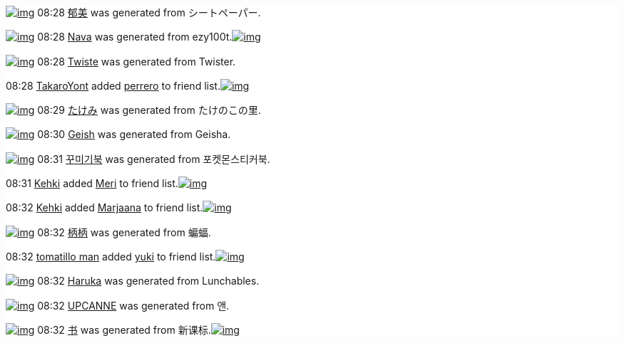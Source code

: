 [![img](http://kacdn04.appspot.com/5763453255942144/dbd7.png)](http://www.barcodekanojo.com/kanojo/2863574/%E9%83%81%E7%BE%8E) 08:28 [郁美](http://www.barcodekanojo.com/kanojo/2863574/%E9%83%81%E7%BE%8E) was generated from シートペーパー.

[![img](http://kacdn02.appspot.com/5453366951936000/5554.png)](http://www.barcodekanojo.com/kanojo/2863575/Nava) 08:28 [Nava](http://www.barcodekanojo.com/kanojo/2863575/Nava) was generated from ezy100t.[![img](http://kacdn04.appspot.com/6322800939761664/6aa3.jpg)](http://www.barcodekanojo.com/product_images/barcode/5470306/1395876468/50x50xezy100t.jpg,qw=88,ah=88.pagespeed.ic.aqOHeP7q5-.jpg)

[![img](http://kacdn01.appspot.com/4762456500994048/a0df.png)](http://www.barcodekanojo.com/kanojo/2863576/Twiste) 08:28 [Twiste](http://www.barcodekanojo.com/kanojo/2863576/Twiste) was generated from Twister.

08:28 [TakaroYont](http://www.barcodekanojo.com/user/446480/TakaroYont) added [perrero](http://www.barcodekanojo.com/kanojo/3719/perrero) to friend list.[![img](http://kacdn02.appspot.com/5389670171017216/4029.png)](http://www.barcodekanojo.com/kanojo/3719/perrero)

[![img](http://kacdn07.appspot.com/6135225625083904/7ac3.png)](http://www.barcodekanojo.com/kanojo/2863577/%E3%81%9F%E3%81%91%E3%81%BF) 08:29 [たけみ](http://www.barcodekanojo.com/kanojo/2863577/%E3%81%9F%E3%81%91%E3%81%BF) was generated from たけのこの里.

[![img](http://img823.imageshack.us/img823/8278/uo2v.png)](http://www.barcodekanojo.com/kanojo/2863578/Geish) 08:30 [Geish](http://www.barcodekanojo.com/kanojo/2863578/Geish) was generated from Geisha.

[![img](http://kacdn08.appspot.com/6070050972762112/f53b.png)](http://www.barcodekanojo.com/kanojo/2863579/%EA%BE%B8%EB%AF%B8%EA%B8%B0%EB%B6%81) 08:31 [꾸미기북](http://www.barcodekanojo.com/kanojo/2863579/%EA%BE%B8%EB%AF%B8%EA%B8%B0%EB%B6%81) was generated from 포켓몬스티커북.

08:31 [Kehki](http://www.barcodekanojo.com/user/397095/Kehki) added [Meri](http://www.barcodekanojo.com/kanojo/2650819/Meri) to friend list.[![img](http://kacdn01.appspot.com/5268103806058496/235e.png)](http://www.barcodekanojo.com/kanojo/2650819/Meri)

08:32 [Kehki](http://www.barcodekanojo.com/user/397095/Kehki) added [Marjaana](http://www.barcodekanojo.com/kanojo/2597293/Marjaana) to friend list.[![img](http://kacdn08.appspot.com/6687916914900992/8804.png)](http://www.barcodekanojo.com/kanojo/2597293/Marjaana)

[![img](http://kacdn10.appspot.com/6239657620668416/e3c15.png)](http://www.barcodekanojo.com/kanojo/2863580/%E6%9F%84%E6%9F%84) 08:32 [柄柄](http://www.barcodekanojo.com/kanojo/2863580/%E6%9F%84%E6%9F%84) was generated from 蝙蝠.

08:32 [tomatillo man](http://www.barcodekanojo.com/user/447218/tomatillo%20man) added [yuki](http://www.barcodekanojo.com/kanojo/1725479/yuki) to friend list.[![img](http://kacdn01.appspot.com/4643032519409664/90ae.png)](http://www.barcodekanojo.com/kanojo/1725479/yuki)

[![img](http://kacdn08.appspot.com/4942355232718848/8e3d.png)](http://www.barcodekanojo.com/kanojo/2863581/Haruka) 08:32 [Haruka](http://www.barcodekanojo.com/kanojo/2863581/Haruka) was generated from Lunchables.

[![img](http://kacdn07.appspot.com/6418337118552064/7081.png)](http://www.barcodekanojo.com/kanojo/2863582/UPCANNE) 08:32 [UPCANNE](http://www.barcodekanojo.com/kanojo/2863582/UPCANNE) was generated from 앤.

[![img](http://kacdn05.appspot.com/6237622611476480/b4d3.png)](http://www.barcodekanojo.com/kanojo/2863583/%E4%B9%A6) 08:32 [书](http://www.barcodekanojo.com/kanojo/2863583/%E4%B9%A6) was generated from 新课标.[![img](http://kacdn08.appspot.com/6004533931016192/6448.jpg)](http://www.barcodekanojo.com/product_images/barcode/3177507/1317635314/xxxxxxxx.jpg)
